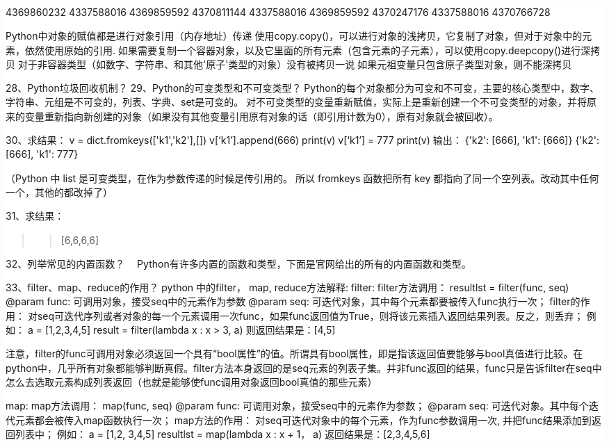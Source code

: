 4369860232 4337588016 4369859592
4370811144 4337588016 4369859592
4370247176 4337588016 4370766728

Python中对象的赋值都是进行对象引用（内存地址）传递
使用copy.copy()，可以进行对象的浅拷贝，它复制了对象，但对于对象中的元素，依然使用原始的引用.
如果需要复制一个容器对象，以及它里面的所有元素（包含元素的子元素），可以使用copy.deepcopy()进行深拷贝
对于非容器类型（如数字、字符串、和其他'原子'类型的对象）没有被拷贝一说
如果元祖变量只包含原子类型对象，则不能深拷贝

28、Python垃圾回收机制？
29、Python的可变类型和不可变类型？
Python的每个对象都分为可变和不可变，主要的核心类型中，数字、字符串、元组是不可变的，列表、字典、set是可变的。
对不可变类型的变量重新赋值，实际上是重新创建一个不可变类型的对象，并将原来的变量重新指向新创建的对象（如果没有其他变量引用原有对象的话（即引用计数为0），原有对象就会被回收）。

30、求结果：
v = dict.fromkeys(['k1','k2'],[])
v[‘k1’].append(666)
print(v)
v[‘k1’] = 777
print(v)
输出：
{'k2': [666], 'k1': [666]}
{'k2': [666], 'k1': 777}

（Python 中 list 是可变类型，在作为参数传递的时候是传引用的。
所以 fromkeys 函数把所有 key 都指向了同一个空列表。改动其中任何一个，其他的都改掉了）

31、求结果：

>>[6,6,6,6]

32、列举常见的内置函数？
 Python有许多内置的函数和类型，下面是官网给出的所有的内置函数和类型。 


33、filter、map、reduce的作用？
python 中的filter， map, reduce方法解释:
filter:
filter方法调用：
resultlst = filter(func, seq)
@param func: 可调用对象，接受seq中的元素作为参数
@param seq: 可迭代对象，其中每个元素都要被传入func执行一次；
filter的作用：
对seq可迭代序列或者对象的每一个元素调用一次func，如果func返回值为True，则将该元素插入返回结果列表。反之，则丢弃；
例如：
a = [1,2,3,4,5]
result = filter(lambda x : x > 3, a)
则返回结果是：[4,5]
 
注意，filter的func可调用对象必须返回一个具有“bool属性”的值。所谓具有bool属性，即是指该返回值要能够与bool真值进行比较。在python中，几乎所有对象都能够判断真假。filter方法本身返回的是seq元素的列表子集。并非func返回的结果，func只是告诉filter在seq中怎么去选取元素构成列表返回（也就是能够使func调用对象返回bool真值的那些元素）

map:
map方法调用：
map(func, seq)
@param func: 可调用对象，接受seq中的元素作为参数；
@param seq: 可迭代对象。其中每个迭代元素都会被传入map函数执行一次；
map方法的作用：
对seq可迭代对象中的每个元素，作为func参数调用一次, 并把func结果添加到返回列表中；
例如：
a = [1,2, 3,4,5]
resultlst = map(lambda x : x + 1， a)
返回结果是：[2,3,4,5,6]
 